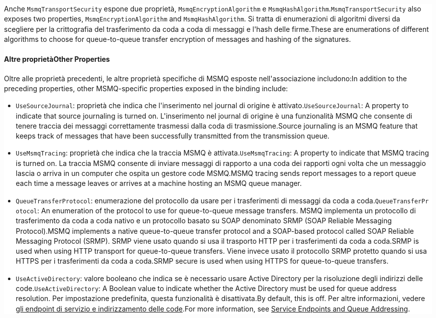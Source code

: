  <span data-ttu-id="fd190-200">Anche `MsmqTransportSecurity` espone due proprietà, `MsmqEncryptionAlgorithm` e `MsmqHashAlgorithm`.</span><span class="sxs-lookup"><span data-stu-id="fd190-200">`MsmqTransportSecurity` also exposes two properties, `MsmqEncryptionAlgorithm` and `MsmqHashAlgorithm`.</span></span> <span data-ttu-id="fd190-201">Si tratta di enumerazioni di algoritmi diversi da scegliere per la crittografia del trasferimento da coda a coda di messaggi e l'hash delle firme.</span><span class="sxs-lookup"><span data-stu-id="fd190-201">These are enumerations of different algorithms to choose for queue-to-queue transfer encryption of messages and hashing of the signatures.</span></span>  
  
#### <a name="other-properties"></a><span data-ttu-id="fd190-202">Altre proprietà</span><span class="sxs-lookup"><span data-stu-id="fd190-202">Other Properties</span></span>  
 <span data-ttu-id="fd190-203">Oltre alle proprietà precedenti, le altre proprietà specifiche di MSMQ esposte nell'associazione includono:</span><span class="sxs-lookup"><span data-stu-id="fd190-203">In addition to the preceding properties, other MSMQ-specific properties exposed in the binding include:</span></span>  
  
-   <span data-ttu-id="fd190-204">`UseSourceJournal`: proprietà che indica che l'inserimento nel journal di origine è attivato.</span><span class="sxs-lookup"><span data-stu-id="fd190-204">`UseSourceJournal`: A property to indicate that source journaling is turned on.</span></span> <span data-ttu-id="fd190-205">L'inserimento nel journal di origine è una funzionalità MSMQ che consente di tenere traccia dei messaggi correttamente trasmessi dalla coda di trasmissione.</span><span class="sxs-lookup"><span data-stu-id="fd190-205">Source journaling is an MSMQ feature that keeps track of messages that have been successfully transmitted from the transmission queue.</span></span>  
  
-   <span data-ttu-id="fd190-206">`UseMsmqTracing`: proprietà che indica che la traccia MSMQ è attivata.</span><span class="sxs-lookup"><span data-stu-id="fd190-206">`UseMsmqTracing`: A property to indicate that MSMQ tracing is turned on.</span></span> <span data-ttu-id="fd190-207">La traccia MSMQ consente di inviare messaggi di rapporto a una coda dei rapporti ogni volta che un messaggio lascia o arriva in un computer che ospita un gestore code MSMQ.</span><span class="sxs-lookup"><span data-stu-id="fd190-207">MSMQ tracing sends report messages to a report queue each time a message leaves or arrives at a machine hosting an MSMQ queue manager.</span></span>  
  
-   <span data-ttu-id="fd190-208">`QueueTransferProtocol`: enumerazione del protocollo da usare per i trasferimenti di messaggi da coda a coda.</span><span class="sxs-lookup"><span data-stu-id="fd190-208">`QueueTransferProtocol`: An enumeration of the protocol to use for queue-to-queue message transfers.</span></span> <span data-ttu-id="fd190-209">MSMQ implementa un protocollo di trasferimento da coda a coda nativo e un protocollo basato su SOAP denominato SRMP (SOAP Reliable Messaging Protocol).</span><span class="sxs-lookup"><span data-stu-id="fd190-209">MSMQ implements a native queue-to-queue transfer protocol and a SOAP-based protocol called SOAP Reliable Messaging Protocol (SRMP).</span></span> <span data-ttu-id="fd190-210">SRMP viene usato quando si usa il trasporto HTTP per i trasferimenti da coda a coda.</span><span class="sxs-lookup"><span data-stu-id="fd190-210">SRMP is used when using HTTP transport for queue-to-queue transfers.</span></span> <span data-ttu-id="fd190-211">Viene invece usato il protocollo SRMP protetto quando si usa HTTPS per i trasferimenti da coda a coda.</span><span class="sxs-lookup"><span data-stu-id="fd190-211">SRMP secure is used when using HTTPS for queue-to-queue transfers.</span></span>  
  
-   <span data-ttu-id="fd190-212">`UseActiveDirectory`: valore booleano che indica se è necessario usare Active Directory per la risoluzione degli indirizzi delle code.</span><span class="sxs-lookup"><span data-stu-id="fd190-212">`UseActiveDirectory`: A Boolean value to indicate whether the Active Directory must be used for queue address resolution.</span></span> <span data-ttu-id="fd190-213">Per impostazione predefinita, questa funzionalità è disattivata.</span><span class="sxs-lookup"><span data-stu-id="fd190-213">By default, this is off.</span></span> <span data-ttu-id="fd190-214">Per altre informazioni, vedere [gli endpoint di servizio e indirizzamento delle code](../../../../docs/framework/wcf/feature-details/service-endpoints-and-queue-addressing.md).</span><span class="sxs-lookup"><span data-stu-id="fd190-214">For more information, see [Service Endpoints and Queue Addressing](../../../../docs/framework/wcf/feature-details/service-endpoints-and-queue-addressing.md).</span></span>  
  